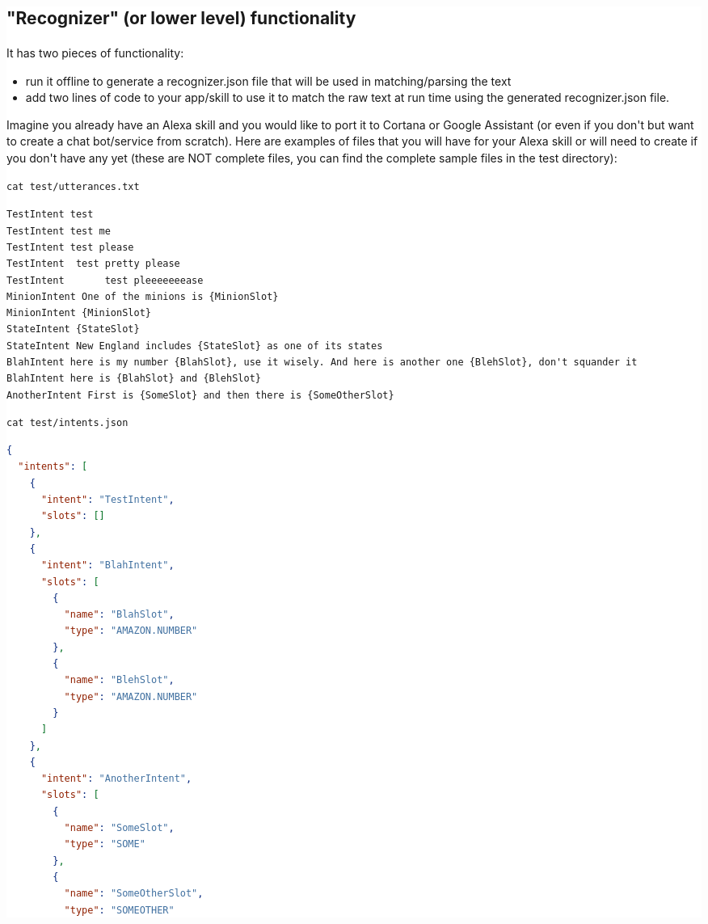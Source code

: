## "Recognizer" (or lower level) functionality

It has two pieces of functionality:
* run it offline to generate a recognizer.json file that will be used in matching/parsing the text
* add two lines of code to your app/skill to use it to match the raw text at run time using the generated recognizer.json file.

Imagine you already have an Alexa skill and you would like to port it to Cortana
or Google Assistant (or even if you don't but want to create a chat bot/service from scratch).
Here are examples of files that you will have for your
Alexa skill or will need to create if you don't have any yet
(these are NOT complete files, you can find the complete sample
files in the test directory):

```shell
cat test/utterances.txt
```
```
TestIntent test
TestIntent test me
TestIntent test please
TestIntent	test pretty please
TestIntent       test pleeeeeeease
MinionIntent One of the minions is {MinionSlot}
MinionIntent {MinionSlot}
StateIntent {StateSlot}
StateIntent New England includes {StateSlot} as one of its states
BlahIntent here is my number {BlahSlot}, use it wisely. And here is another one {BlehSlot}, don't squander it
BlahIntent here is {BlahSlot} and {BlehSlot}
AnotherIntent First is {SomeSlot} and then there is {SomeOtherSlot}
```
```shell
cat test/intents.json
```
```json
{
  "intents": [
    {
      "intent": "TestIntent",
      "slots": []
    },
    {
      "intent": "BlahIntent",
      "slots": [
        {
          "name": "BlahSlot",
          "type": "AMAZON.NUMBER"
        },
        {
          "name": "BlehSlot",
          "type": "AMAZON.NUMBER"
        }
      ]
    },
    {
      "intent": "AnotherIntent",
      "slots": [
        {
          "name": "SomeSlot",
          "type": "SOME"
        },
        {
          "name": "SomeOtherSlot",
          "type": "SOMEOTHER"
```